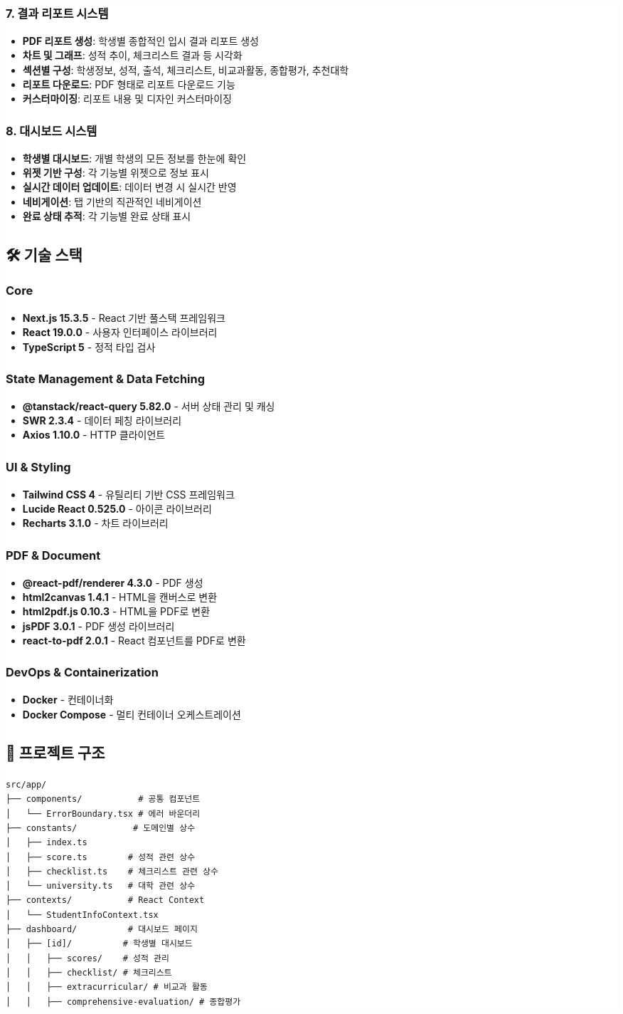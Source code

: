 ### 7. 결과 리포트 시스템
- **PDF 리포트 생성**: 학생별 종합적인 입시 결과 리포트 생성
- **차트 및 그래프**: 성적 추이, 체크리스트 결과 등 시각화
- **섹션별 구성**: 학생정보, 성적, 출석, 체크리스트, 비교과활동, 종합평가, 추천대학
- **리포트 다운로드**: PDF 형태로 리포트 다운로드 기능
- **커스터마이징**: 리포트 내용 및 디자인 커스터마이징

### 8. 대시보드 시스템
- **학생별 대시보드**: 개별 학생의 모든 정보를 한눈에 확인
- **위젯 기반 구성**: 각 기능별 위젯으로 정보 표시
- **실시간 데이터 업데이트**: 데이터 변경 시 실시간 반영
- **네비게이션**: 탭 기반의 직관적인 네비게이션
- **완료 상태 추적**: 각 기능별 완료 상태 표시
## 🛠 기술 스택

### Core
- **Next.js 15.3.5** - React 기반 풀스택 프레임워크
- **React 19.0.0** - 사용자 인터페이스 라이브러리
- **TypeScript 5** - 정적 타입 검사

### State Management & Data Fetching
- **@tanstack/react-query 5.82.0** - 서버 상태 관리 및 캐싱
- **SWR 2.3.4** - 데이터 페칭 라이브러리
- **Axios 1.10.0** - HTTP 클라이언트

### UI & Styling
- **Tailwind CSS 4** - 유틸리티 기반 CSS 프레임워크
- **Lucide React 0.525.0** - 아이콘 라이브러리
- **Recharts 3.1.0** - 차트 라이브러리

### PDF & Document
- **@react-pdf/renderer 4.3.0** - PDF 생성
- **html2canvas 1.4.1** - HTML을 캔버스로 변환
- **html2pdf.js 0.10.3** - HTML을 PDF로 변환
- **jsPDF 3.0.1** - PDF 생성 라이브러리
- **react-to-pdf 2.0.1** - React 컴포넌트를 PDF로 변환

### DevOps & Containerization
- **Docker** - 컨테이너화
- **Docker Compose** - 멀티 컨테이너 오케스트레이션

## 📁 프로젝트 구조

```
src/app/
├── components/           # 공통 컴포넌트
│   └── ErrorBoundary.tsx # 에러 바운더리
├── constants/           # 도메인별 상수
│   ├── index.ts
│   ├── score.ts        # 성적 관련 상수
│   ├── checklist.ts    # 체크리스트 관련 상수
│   └── university.ts   # 대학 관련 상수
├── contexts/           # React Context
│   └── StudentInfoContext.tsx
├── dashboard/          # 대시보드 페이지
│   ├── [id]/          # 학생별 대시보드
│   │   ├── scores/    # 성적 관리
│   │   ├── checklist/ # 체크리스트
│   │   ├── extracurricular/ # 비교과 활동
│   │   ├── comprehensive-evaluation/ # 종합평가
```